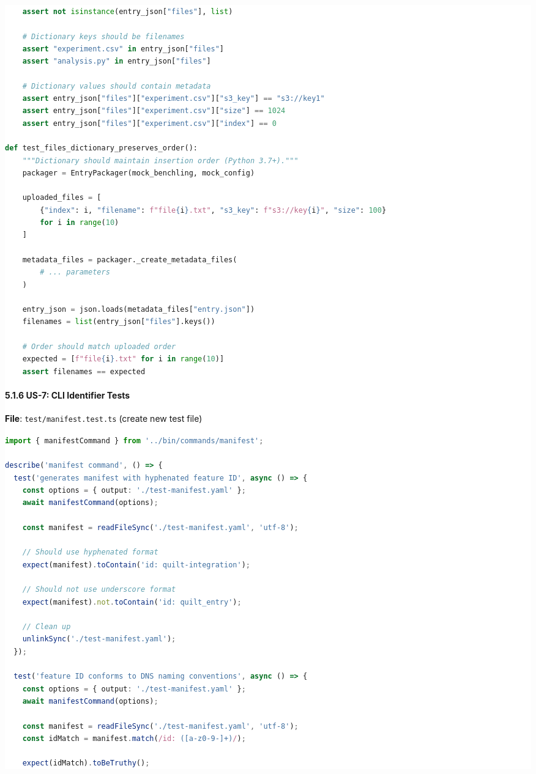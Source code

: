 ```python
    assert not isinstance(entry_json["files"], list)

    # Dictionary keys should be filenames
    assert "experiment.csv" in entry_json["files"]
    assert "analysis.py" in entry_json["files"]

    # Dictionary values should contain metadata
    assert entry_json["files"]["experiment.csv"]["s3_key"] == "s3://key1"
    assert entry_json["files"]["experiment.csv"]["size"] == 1024
    assert entry_json["files"]["experiment.csv"]["index"] == 0

def test_files_dictionary_preserves_order():
    """Dictionary should maintain insertion order (Python 3.7+)."""
    packager = EntryPackager(mock_benchling, mock_config)

    uploaded_files = [
        {"index": i, "filename": f"file{i}.txt", "s3_key": f"s3://key{i}", "size": 100}
        for i in range(10)
    ]

    metadata_files = packager._create_metadata_files(
        # ... parameters
    )

    entry_json = json.loads(metadata_files["entry.json"])
    filenames = list(entry_json["files"].keys())

    # Order should match uploaded order
    expected = [f"file{i}.txt" for i in range(10)]
    assert filenames == expected
```

#### 5.1.6 US-7: CLI Identifier Tests

**File**: `test/manifest.test.ts` (create new test file)

```typescript
import { manifestCommand } from '../bin/commands/manifest';

describe('manifest command', () => {
  test('generates manifest with hyphenated feature ID', async () => {
    const options = { output: './test-manifest.yaml' };
    await manifestCommand(options);

    const manifest = readFileSync('./test-manifest.yaml', 'utf-8');

    // Should use hyphenated format
    expect(manifest).toContain('id: quilt-integration');

    // Should not use underscore format
    expect(manifest).not.toContain('id: quilt_entry');

    // Clean up
    unlinkSync('./test-manifest.yaml');
  });

  test('feature ID conforms to DNS naming conventions', async () => {
    const options = { output: './test-manifest.yaml' };
    await manifestCommand(options);

    const manifest = readFileSync('./test-manifest.yaml', 'utf-8');
    const idMatch = manifest.match(/id: ([a-z0-9-]+)/);

    expect(idMatch).toBeTruthy();
```